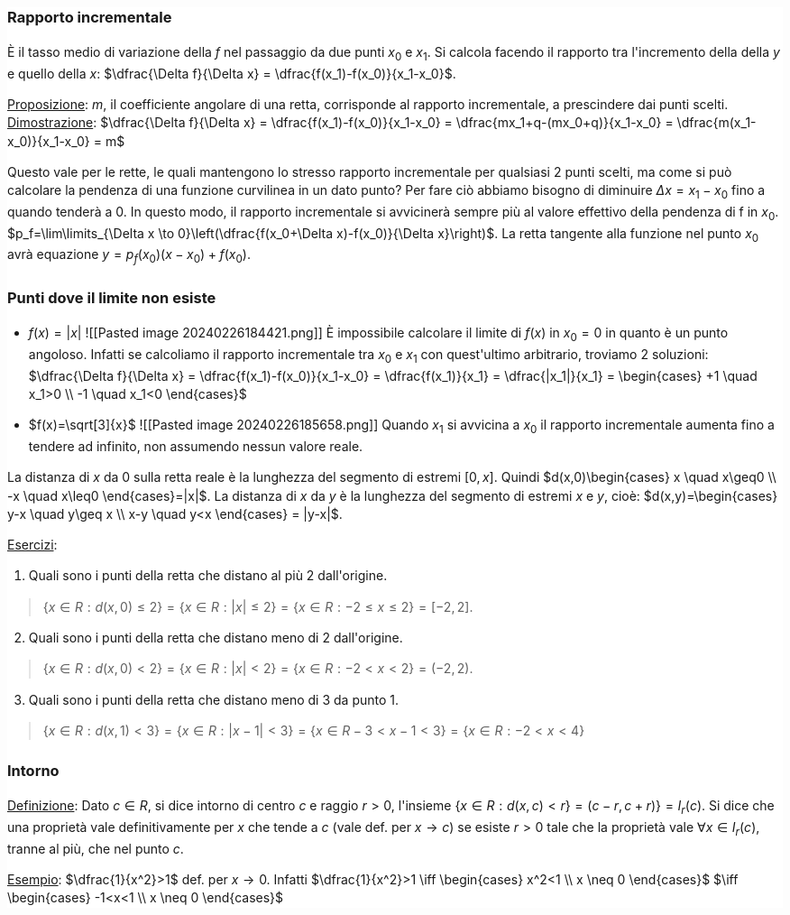 ### Rapporto incrementale
È il tasso medio di variazione della $f$ nel passaggio da due punti $x_0$ e $x_1$.
Si calcola facendo il rapporto tra l'incremento della della $y$ e quello della $x$: $\dfrac{\Delta f}{\Delta x} = \dfrac{f(x_1)-f(x_0)}{x_1-x_0}$.

<u>Proposizione</u>: $m$, il coefficiente angolare di una retta, corrisponde al rapporto incrementale, a prescindere dai punti scelti.
<u>Dimostrazione</u>: $\dfrac{\Delta f}{\Delta x} = \dfrac{f(x_1)-f(x_0)}{x_1-x_0} = \dfrac{mx_1+q-(mx_0+q)}{x_1-x_0} = \dfrac{m(x_1-x_0)}{x_1-x_0} = m$

Questo vale per le rette, le quali mantengono lo stresso rapporto incrementale per qualsiasi 2 punti scelti, ma come si può calcolare la pendenza di una funzione curvilinea in un dato punto? Per fare ciò abbiamo bisogno di diminuire $\Delta x = x_1-x_0$ fino a quando tenderà a 0. In questo modo, il rapporto incrementale si avvicinerà sempre più al valore effettivo della pendenza di f in $x_0$.
$p_f=\lim\limits_{\Delta x \to 0}\left(\dfrac{f(x_0+\Delta x)-f(x_0)}{\Delta x}\right)$.
La retta tangente alla funzione nel punto $x_0$ avrà equazione $y=p_f(x_0)(x-x_0)+f(x_0)$.

### Punti dove il limite non esiste
- $f(x)=|x|$
	![[Pasted image 20240226184421.png]]
	È impossibile calcolare il limite di $f(x)$ in $x_0=0$ in quanto è un punto angoloso. Infatti se calcoliamo il rapporto incrementale tra $x_0$ e $x_1$ con quest'ultimo arbitrario, troviamo 2 soluzioni: $\dfrac{\Delta f}{\Delta x} = \dfrac{f(x_1)-f(x_0)}{x_1-x_0} = \dfrac{f(x_1)}{x_1} = \dfrac{|x_1|}{x_1} = \begin{cases} +1 \quad x_1>0 \\ -1 \quad x_1<0 \end{cases}$

- $f(x)=\sqrt[3]{x}$
	![[Pasted image 20240226185658.png]]
	Quando $x_1$ si avvicina a $x_0$ il rapporto incrementale aumenta fino a tendere ad infinito, non assumendo nessun valore reale.

La distanza di $x$ da 0 sulla retta reale è la lunghezza del segmento di estremi $[0,x]$.
Quindi $d(x,0)\begin{cases} x \quad x\geq0 \\ -x \quad x\leq0 \end{cases}=|x|$.
La distanza di $x$ da $y$ è la lunghezza del segmento di estremi $x$ e $y$, cioè:
$d(x,y)=\begin{cases} y-x \quad y\geq x \\ x-y \quad y<x \end{cases} = |y-x|$.

<u>Esercizi</u>:
1. Quali sono i punti della retta che distano al più 2 dall'origine.
> $\{x \in R:d(x,0)\leq 2\} = \{x \in R: |x| \leq 2\} = \{x \in R: -2 \leq x \leq 2\} = [-2, 2]$.
2. Quali sono i punti della retta che distano meno di 2 dall'origine.
> $\{x \in R:d(x,0)<2\} = \{x \in R: |x|<2\} = \{x \in R: -2<x<2\} = (-2, 2)$.
3. Quali sono i punti della retta che distano meno di 3 da punto 1.
> $\{x \in R:d(x,1)<3\}=\{x \in R: |x-1|<3\}=\{x \in R -3<x-1<3\} = \{x \in R: -2<x<4\}$

### Intorno
<u>Definizione</u>: Dato $c \in R$, si dice intorno di centro $c$ e raggio $r>0$, l'insieme $\{x \in R: d(x,c)<r\}=(c-r, c+r)\} = I_r(c)$.
Si dice che una proprietà vale definitivamente per $x$ che tende a $c$ (vale def. per $x \to c$) se esiste $r>0$ tale che la proprietà vale $\forall x \in I_r(c)$, tranne al più, che nel punto $c$.

<u>Esempio</u>: $\dfrac{1}{x^2}>1$ def. per $x \to 0$.
Infatti $\dfrac{1}{x^2}>1 \iff \begin{cases} x^2<1 \\ x \neq 0 \end{cases}$ $\iff \begin{cases} -1<x<1 \\ x \neq 0 \end{cases}$

